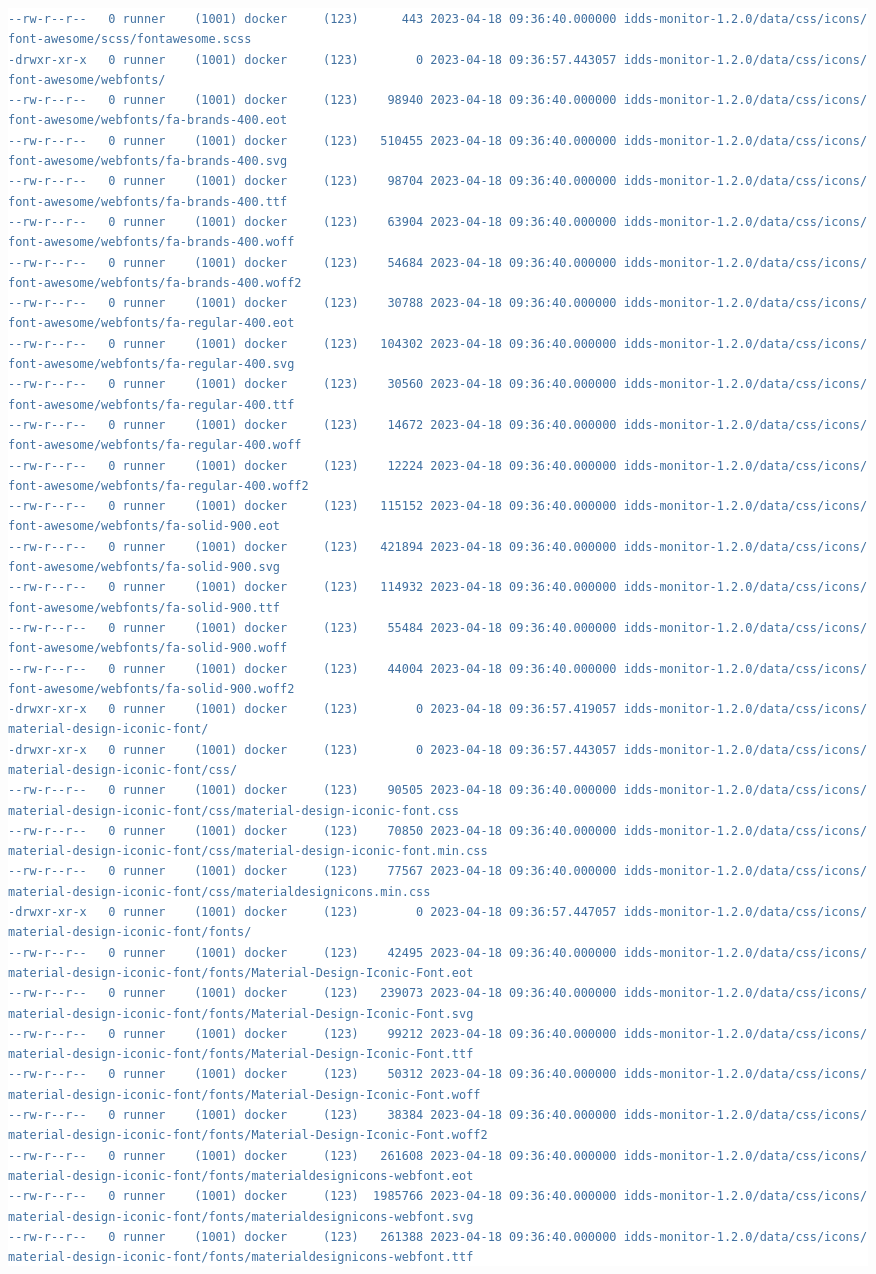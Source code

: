 ```diff
--rw-r--r--   0 runner    (1001) docker     (123)      443 2023-04-18 09:36:40.000000 idds-monitor-1.2.0/data/css/icons/font-awesome/scss/fontawesome.scss
-drwxr-xr-x   0 runner    (1001) docker     (123)        0 2023-04-18 09:36:57.443057 idds-monitor-1.2.0/data/css/icons/font-awesome/webfonts/
--rw-r--r--   0 runner    (1001) docker     (123)    98940 2023-04-18 09:36:40.000000 idds-monitor-1.2.0/data/css/icons/font-awesome/webfonts/fa-brands-400.eot
--rw-r--r--   0 runner    (1001) docker     (123)   510455 2023-04-18 09:36:40.000000 idds-monitor-1.2.0/data/css/icons/font-awesome/webfonts/fa-brands-400.svg
--rw-r--r--   0 runner    (1001) docker     (123)    98704 2023-04-18 09:36:40.000000 idds-monitor-1.2.0/data/css/icons/font-awesome/webfonts/fa-brands-400.ttf
--rw-r--r--   0 runner    (1001) docker     (123)    63904 2023-04-18 09:36:40.000000 idds-monitor-1.2.0/data/css/icons/font-awesome/webfonts/fa-brands-400.woff
--rw-r--r--   0 runner    (1001) docker     (123)    54684 2023-04-18 09:36:40.000000 idds-monitor-1.2.0/data/css/icons/font-awesome/webfonts/fa-brands-400.woff2
--rw-r--r--   0 runner    (1001) docker     (123)    30788 2023-04-18 09:36:40.000000 idds-monitor-1.2.0/data/css/icons/font-awesome/webfonts/fa-regular-400.eot
--rw-r--r--   0 runner    (1001) docker     (123)   104302 2023-04-18 09:36:40.000000 idds-monitor-1.2.0/data/css/icons/font-awesome/webfonts/fa-regular-400.svg
--rw-r--r--   0 runner    (1001) docker     (123)    30560 2023-04-18 09:36:40.000000 idds-monitor-1.2.0/data/css/icons/font-awesome/webfonts/fa-regular-400.ttf
--rw-r--r--   0 runner    (1001) docker     (123)    14672 2023-04-18 09:36:40.000000 idds-monitor-1.2.0/data/css/icons/font-awesome/webfonts/fa-regular-400.woff
--rw-r--r--   0 runner    (1001) docker     (123)    12224 2023-04-18 09:36:40.000000 idds-monitor-1.2.0/data/css/icons/font-awesome/webfonts/fa-regular-400.woff2
--rw-r--r--   0 runner    (1001) docker     (123)   115152 2023-04-18 09:36:40.000000 idds-monitor-1.2.0/data/css/icons/font-awesome/webfonts/fa-solid-900.eot
--rw-r--r--   0 runner    (1001) docker     (123)   421894 2023-04-18 09:36:40.000000 idds-monitor-1.2.0/data/css/icons/font-awesome/webfonts/fa-solid-900.svg
--rw-r--r--   0 runner    (1001) docker     (123)   114932 2023-04-18 09:36:40.000000 idds-monitor-1.2.0/data/css/icons/font-awesome/webfonts/fa-solid-900.ttf
--rw-r--r--   0 runner    (1001) docker     (123)    55484 2023-04-18 09:36:40.000000 idds-monitor-1.2.0/data/css/icons/font-awesome/webfonts/fa-solid-900.woff
--rw-r--r--   0 runner    (1001) docker     (123)    44004 2023-04-18 09:36:40.000000 idds-monitor-1.2.0/data/css/icons/font-awesome/webfonts/fa-solid-900.woff2
-drwxr-xr-x   0 runner    (1001) docker     (123)        0 2023-04-18 09:36:57.419057 idds-monitor-1.2.0/data/css/icons/material-design-iconic-font/
-drwxr-xr-x   0 runner    (1001) docker     (123)        0 2023-04-18 09:36:57.443057 idds-monitor-1.2.0/data/css/icons/material-design-iconic-font/css/
--rw-r--r--   0 runner    (1001) docker     (123)    90505 2023-04-18 09:36:40.000000 idds-monitor-1.2.0/data/css/icons/material-design-iconic-font/css/material-design-iconic-font.css
--rw-r--r--   0 runner    (1001) docker     (123)    70850 2023-04-18 09:36:40.000000 idds-monitor-1.2.0/data/css/icons/material-design-iconic-font/css/material-design-iconic-font.min.css
--rw-r--r--   0 runner    (1001) docker     (123)    77567 2023-04-18 09:36:40.000000 idds-monitor-1.2.0/data/css/icons/material-design-iconic-font/css/materialdesignicons.min.css
-drwxr-xr-x   0 runner    (1001) docker     (123)        0 2023-04-18 09:36:57.447057 idds-monitor-1.2.0/data/css/icons/material-design-iconic-font/fonts/
--rw-r--r--   0 runner    (1001) docker     (123)    42495 2023-04-18 09:36:40.000000 idds-monitor-1.2.0/data/css/icons/material-design-iconic-font/fonts/Material-Design-Iconic-Font.eot
--rw-r--r--   0 runner    (1001) docker     (123)   239073 2023-04-18 09:36:40.000000 idds-monitor-1.2.0/data/css/icons/material-design-iconic-font/fonts/Material-Design-Iconic-Font.svg
--rw-r--r--   0 runner    (1001) docker     (123)    99212 2023-04-18 09:36:40.000000 idds-monitor-1.2.0/data/css/icons/material-design-iconic-font/fonts/Material-Design-Iconic-Font.ttf
--rw-r--r--   0 runner    (1001) docker     (123)    50312 2023-04-18 09:36:40.000000 idds-monitor-1.2.0/data/css/icons/material-design-iconic-font/fonts/Material-Design-Iconic-Font.woff
--rw-r--r--   0 runner    (1001) docker     (123)    38384 2023-04-18 09:36:40.000000 idds-monitor-1.2.0/data/css/icons/material-design-iconic-font/fonts/Material-Design-Iconic-Font.woff2
--rw-r--r--   0 runner    (1001) docker     (123)   261608 2023-04-18 09:36:40.000000 idds-monitor-1.2.0/data/css/icons/material-design-iconic-font/fonts/materialdesignicons-webfont.eot
--rw-r--r--   0 runner    (1001) docker     (123)  1985766 2023-04-18 09:36:40.000000 idds-monitor-1.2.0/data/css/icons/material-design-iconic-font/fonts/materialdesignicons-webfont.svg
--rw-r--r--   0 runner    (1001) docker     (123)   261388 2023-04-18 09:36:40.000000 idds-monitor-1.2.0/data/css/icons/material-design-iconic-font/fonts/materialdesignicons-webfont.ttf
```